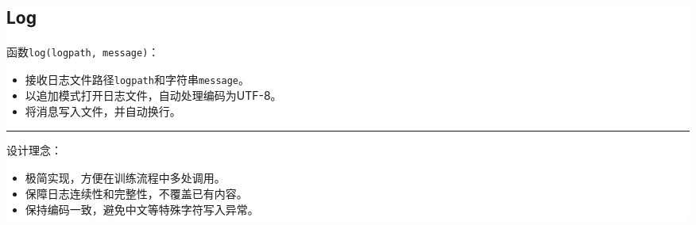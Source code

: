 ## Log

函数`log(logpath, message)`：

- 接收日志文件路径`logpath`和字符串`message`。
- 以追加模式打开日志文件，自动处理编码为UTF-8。
- 将消息写入文件，并自动换行。

---

设计理念：

- 极简实现，方便在训练流程中多处调用。
- 保障日志连续性和完整性，不覆盖已有内容。
- 保持编码一致，避免中文等特殊字符写入异常。